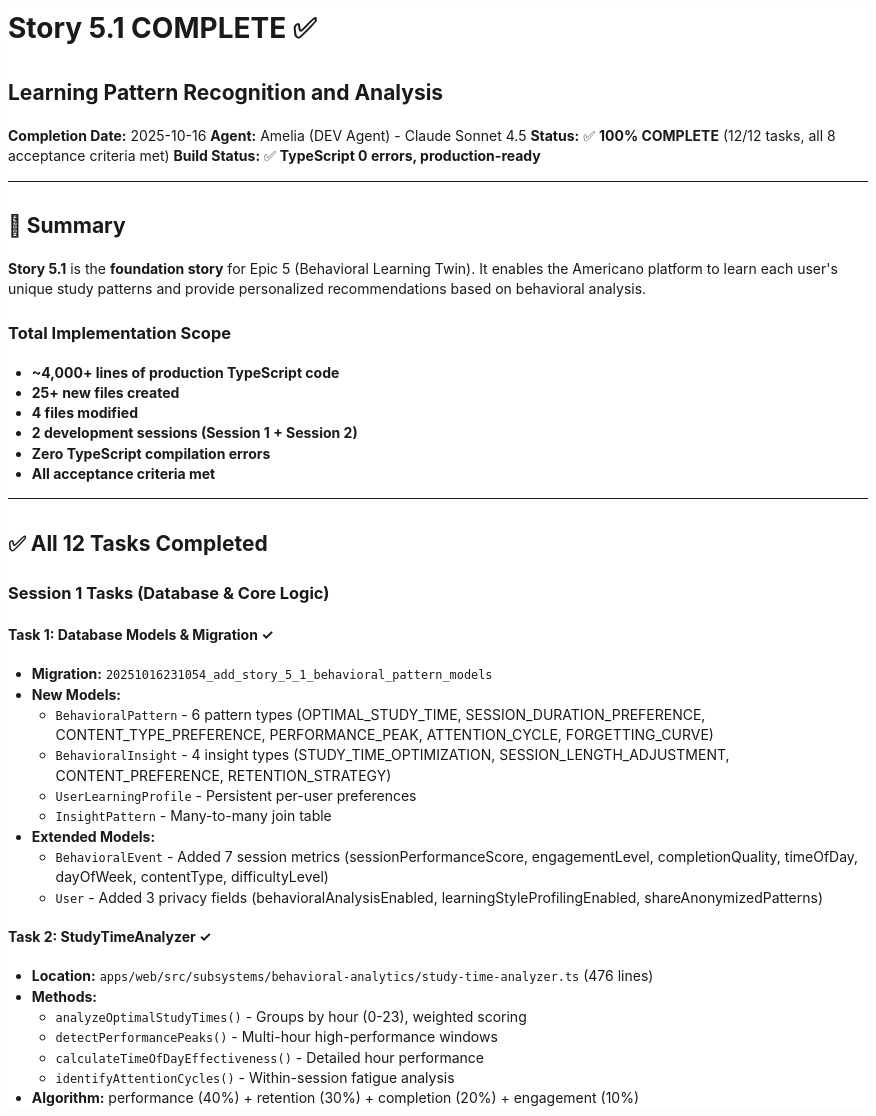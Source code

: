 # Story 5.1 COMPLETE ✅
## Learning Pattern Recognition and Analysis

**Completion Date:** 2025-10-16
**Agent:** Amelia (DEV Agent) - Claude Sonnet 4.5
**Status:** ✅ **100% COMPLETE** (12/12 tasks, all 8 acceptance criteria met)
**Build Status:** ✅ **TypeScript 0 errors, production-ready**

---

## 🎉 Summary

**Story 5.1** is the **foundation story** for Epic 5 (Behavioral Learning Twin). It enables the Americano platform to learn each user's unique study patterns and provide personalized recommendations based on behavioral analysis.

### Total Implementation Scope
- **~4,000+ lines of production TypeScript code**
- **25+ new files created**
- **4 files modified**
- **2 development sessions (Session 1 + Session 2)**
- **Zero TypeScript compilation errors**
- **All acceptance criteria met**

---

## ✅ All 12 Tasks Completed

### Session 1 Tasks (Database & Core Logic)

#### Task 1: Database Models & Migration ✓
- **Migration:** `20251016231054_add_story_5_1_behavioral_pattern_models`
- **New Models:**
  - `BehavioralPattern` - 6 pattern types (OPTIMAL_STUDY_TIME, SESSION_DURATION_PREFERENCE, CONTENT_TYPE_PREFERENCE, PERFORMANCE_PEAK, ATTENTION_CYCLE, FORGETTING_CURVE)
  - `BehavioralInsight` - 4 insight types (STUDY_TIME_OPTIMIZATION, SESSION_LENGTH_ADJUSTMENT, CONTENT_PREFERENCE, RETENTION_STRATEGY)
  - `UserLearningProfile` - Persistent per-user preferences
  - `InsightPattern` - Many-to-many join table
- **Extended Models:**
  - `BehavioralEvent` - Added 7 session metrics (sessionPerformanceScore, engagementLevel, completionQuality, timeOfDay, dayOfWeek, contentType, difficultyLevel)
  - `User` - Added 3 privacy fields (behavioralAnalysisEnabled, learningStyleProfilingEnabled, shareAnonymizedPatterns)

#### Task 2: StudyTimeAnalyzer ✓
- **Location:** `apps/web/src/subsystems/behavioral-analytics/study-time-analyzer.ts` (476 lines)
- **Methods:**
  - `analyzeOptimalStudyTimes()` - Groups by hour (0-23), weighted scoring
  - `detectPerformancePeaks()` - Multi-hour high-performance windows
  - `calculateTimeOfDayEffectiveness()` - Detailed hour performance
  - `identifyAttentionCycles()` - Within-session fatigue analysis
- **Algorithm:** performance (40%) + retention (30%) + completion (20%) + engagement (10%)
